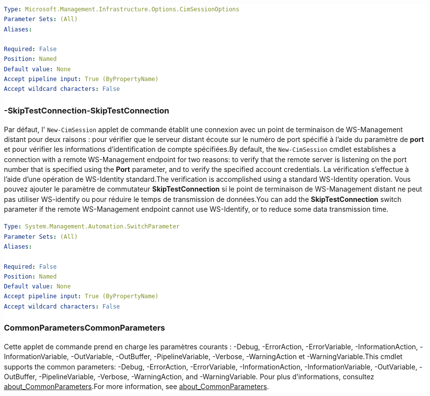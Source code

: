 ```yaml
Type: Microsoft.Management.Infrastructure.Options.CimSessionOptions
Parameter Sets: (All)
Aliases:

Required: False
Position: Named
Default value: None
Accept pipeline input: True (ByPropertyName)
Accept wildcard characters: False
```

### <span data-ttu-id="a4a7b-194">-SkipTestConnection</span><span class="sxs-lookup"><span data-stu-id="a4a7b-194">-SkipTestConnection</span></span>

<span data-ttu-id="a4a7b-195">Par défaut, l' `New-CimSession` applet de commande établit une connexion avec un point de terminaison de WS-Management distant pour deux raisons : pour vérifier que le serveur distant écoute sur le numéro de port spécifié à l’aide du paramètre de **port** et pour vérifier les informations d’identification de compte spécifiées.</span><span class="sxs-lookup"><span data-stu-id="a4a7b-195">By default, the `New-CimSession` cmdlet establishes a connection with a remote WS-Management endpoint for two reasons: to verify that the remote server is listening on the port number that is specified using the **Port** parameter, and to verify the specified account credentials.</span></span> <span data-ttu-id="a4a7b-196">La vérification s’effectue à l’aide d’une opération de WS-Identity standard.</span><span class="sxs-lookup"><span data-stu-id="a4a7b-196">The verification is accomplished using a standard WS-Identity operation.</span></span> <span data-ttu-id="a4a7b-197">Vous pouvez ajouter le paramètre de commutateur **SkipTestConnection** si le point de terminaison de WS-Management distant ne peut pas utiliser WS-identify ou pour réduire le temps de transmission de données.</span><span class="sxs-lookup"><span data-stu-id="a4a7b-197">You can add the **SkipTestConnection** switch parameter if the remote WS-Management endpoint cannot use WS-Identify, or to reduce some data transmission time.</span></span>

```yaml
Type: System.Management.Automation.SwitchParameter
Parameter Sets: (All)
Aliases:

Required: False
Position: Named
Default value: None
Accept pipeline input: True (ByPropertyName)
Accept wildcard characters: False
```

### <span data-ttu-id="a4a7b-198">CommonParameters</span><span class="sxs-lookup"><span data-stu-id="a4a7b-198">CommonParameters</span></span>

<span data-ttu-id="a4a7b-199">Cette applet de commande prend en charge les paramètres courants : -Debug, -ErrorAction, -ErrorVariable, -InformationAction, -InformationVariable, -OutVariable, -OutBuffer, -PipelineVariable, -Verbose, -WarningAction et -WarningVariable.</span><span class="sxs-lookup"><span data-stu-id="a4a7b-199">This cmdlet supports the common parameters: -Debug, -ErrorAction, -ErrorVariable, -InformationAction, -InformationVariable, -OutVariable, -OutBuffer, -PipelineVariable, -Verbose, -WarningAction, and -WarningVariable.</span></span> <span data-ttu-id="a4a7b-200">Pour plus d’informations, consultez [about_CommonParameters](../Microsoft.PowerShell.Core/About/about_CommonParameters.md).</span><span class="sxs-lookup"><span data-stu-id="a4a7b-200">For more information, see [about_CommonParameters](../Microsoft.PowerShell.Core/About/about_CommonParameters.md).</span></span>
